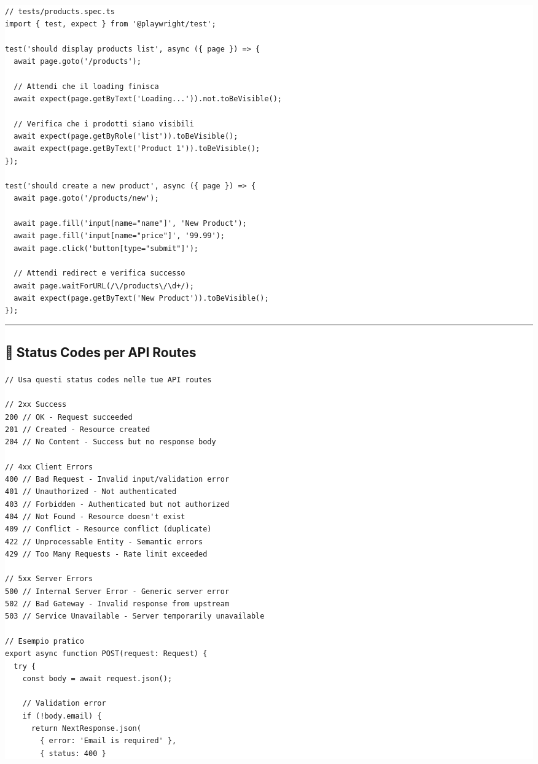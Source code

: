 ```tsx
// tests/products.spec.ts
import { test, expect } from '@playwright/test';

test('should display products list', async ({ page }) => {
  await page.goto('/products');
  
  // Attendi che il loading finisca
  await expect(page.getByText('Loading...')).not.toBeVisible();
  
  // Verifica che i prodotti siano visibili
  await expect(page.getByRole('list')).toBeVisible();
  await expect(page.getByText('Product 1')).toBeVisible();
});

test('should create a new product', async ({ page }) => {
  await page.goto('/products/new');
  
  await page.fill('input[name="name"]', 'New Product');
  await page.fill('input[name="price"]', '99.99');
  await page.click('button[type="submit"]');
  
  // Attendi redirect e verifica successo
  await page.waitForURL(/\/products\/\d+/);
  await expect(page.getByText('New Product')).toBeVisible();
});
```

---

## 🚦 Status Codes per API Routes

```tsx
// Usa questi status codes nelle tue API routes

// 2xx Success
200 // OK - Request succeeded
201 // Created - Resource created
204 // No Content - Success but no response body

// 4xx Client Errors
400 // Bad Request - Invalid input/validation error
401 // Unauthorized - Not authenticated
403 // Forbidden - Authenticated but not authorized
404 // Not Found - Resource doesn't exist
409 // Conflict - Resource conflict (duplicate)
422 // Unprocessable Entity - Semantic errors
429 // Too Many Requests - Rate limit exceeded

// 5xx Server Errors
500 // Internal Server Error - Generic server error
502 // Bad Gateway - Invalid response from upstream
503 // Service Unavailable - Server temporarily unavailable

// Esempio pratico
export async function POST(request: Request) {
  try {
    const body = await request.json();
    
    // Validation error
    if (!body.email) {
      return NextResponse.json(
        { error: 'Email is required' },
        { status: 400 }
```